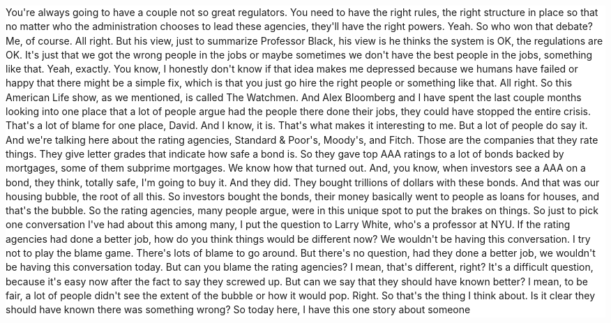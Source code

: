 You're always going to have a couple not so great regulators.
You need to have the right rules, the right structure in place
so that no matter who the administration chooses to lead these agencies,
they'll have the right powers.
Yeah.
So who won that debate?
Me, of course.
All right.
But his view, just to summarize Professor Black,
his view is he thinks the system is OK, the regulations are OK.
It's just that we got the wrong people in the jobs
or maybe sometimes we don't have the best people in the jobs,
something like that.
Yeah, exactly.
You know, I honestly don't know if that idea makes me depressed
because we humans have failed
or happy that there might be a simple fix,
which is that you just go hire the right people or something like that.
All right.
So this American Life show, as we mentioned, is called The Watchmen.
And Alex Bloomberg and I have spent the last couple months
looking into one place that a lot of people argue
had the people there done their jobs,
they could have stopped the entire crisis.
That's a lot of blame for one place, David.
And I know, it is.
That's what makes it interesting to me.
But a lot of people do say it.
And we're talking here about the rating agencies,
Standard & Poor's, Moody's, and Fitch.
Those are the companies that they rate things.
They give letter grades that indicate how safe a bond is.
So they gave top AAA ratings to a lot of bonds backed by mortgages,
some of them subprime mortgages.
We know how that turned out.
And, you know, when investors see a AAA on a bond,
they think, totally safe, I'm going to buy it.
And they did.
They bought trillions of dollars with these bonds.
And that was our housing bubble, the root of all this.
So investors bought the bonds,
their money basically went to people as loans for houses,
and that's the bubble.
So the rating agencies, many people argue,
were in this unique spot to put the brakes on things.
So just to pick one conversation I've had about this among many,
I put the question to Larry White, who's a professor at NYU.
If the rating agencies had done a better job,
how do you think things would be different now?
We wouldn't be having this conversation.
I try not to play the blame game.
There's lots of blame to go around.
But there's no question, had they done a better job,
we wouldn't be having this conversation today.
But can you blame the rating agencies?
I mean, that's different, right?
It's a difficult question,
because it's easy now after the fact to say they screwed up.
But can we say that they should have known better?
I mean, to be fair,
a lot of people didn't see the extent of the bubble or how it would pop.
Right. So that's the thing I think about.
Is it clear they should have known there was something wrong?
So today here, I have this one story about someone